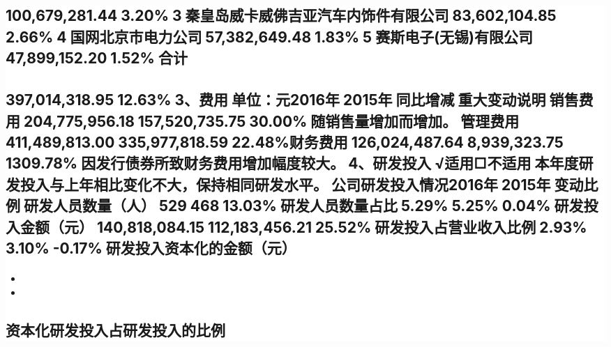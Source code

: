 100,679,281.44
3.20%
3
秦皇岛威卡威佛吉亚汽车内饰件有限公司
83,602,104.85
2.66%
4
国网北京市电力公司
57,382,649.48
1.83%
5
赛斯电子(无锡)有限公司
47,899,152.20
1.52%
合计
--
397,014,318.95
12.63%
3、费用
单位：元2016年
2015年
同比增减
重大变动说明
销售费用
204,775,956.18
157,520,735.75
30.00%
随销售量增加而增加。
管理费用
411,489,813.00
335,977,818.59
22.48%财务费用
126,024,487.64
8,939,323.75
1309.78%
因发行债券所致财务费用增加幅度较大。
4、研发投入
√适用□不适用
本年度研发投入与上年相比变化不大，保持相同研发水平。
公司研发投入情况2016年
2015年
变动比例
研发人员数量（人）
529
468
13.03%
研发人员数量占比
5.29%
5.25%
0.04%
研发投入金额（元）
140,818,084.15
112,183,456.21
25.52%
研发投入占营业收入比例
2.93%
3.10%
-0.17%
研发投入资本化的金额（元）
-
-
-
资本化研发投入占研发投入的比例
-